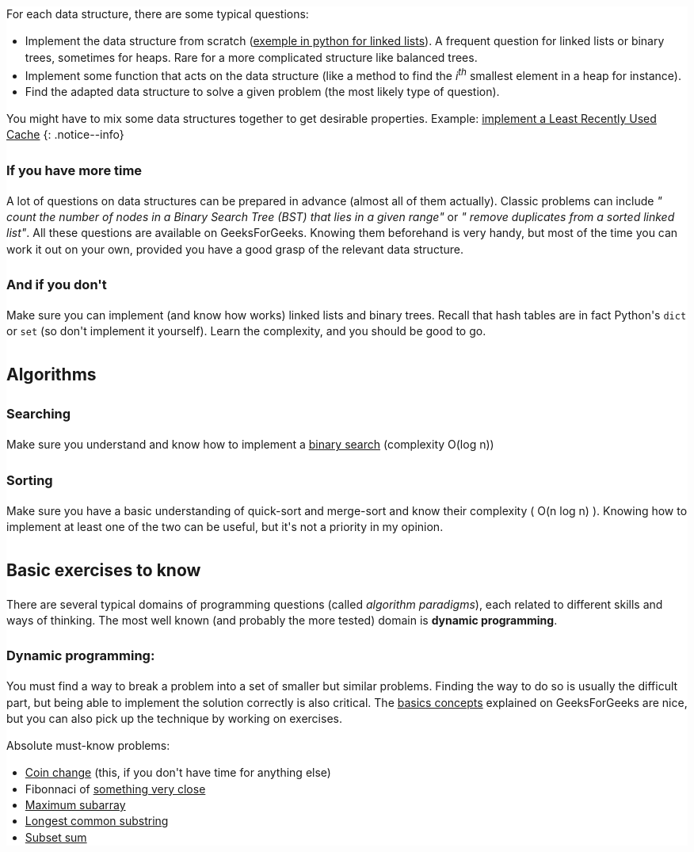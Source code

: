 For each data structure, there are some typical questions:
- Implement the data structure from scratch ([exemple in python for linked lists](https://www.codefellows.org/blog/implementing-a-singly-linked-list-in-python/)). A frequent question for linked lists or binary trees, sometimes for heaps. Rare for a more complicated structure like balanced trees. 
- Implement some function that acts on the data structure (like a method to find the $i^{th}$ smallest element in a heap for instance). 
- Find the adapted data structure to solve a given problem (the most likely type of question). 

You might have to mix some data structures together to get desirable properties. Example: [implement a Least Recently Used Cache](https://www.geeksforgeeks.org/lru-cache-implementation/) 
{: .notice--info}

### If you have more time
A lot of questions on data structures can be prepared in advance (almost all of them actually). Classic problems can include _" count the number of nodes in a Binary Search Tree (BST) that lies in a given range"_ or _" remove duplicates from a sorted linked list"_. All these questions are available on GeeksForGeeks. Knowing them beforehand is very handy, but most of the time you can work it out on your own, provided you have a good grasp of the relevant data structure. 

### And if you don't
Make sure you can implement (and know how works) linked lists and binary trees. Recall that hash tables are in fact Python's `dict` or `set` (so don't implement it yourself). Learn the complexity, and you should be good to go.

## Algorithms

### Searching
Make sure you understand and know how to implement a [binary search](https://www.geeksforgeeks.org/binary-search/) (complexity O(log n))

### Sorting
Make sure you have a basic understanding of quick-sort and merge-sort and know their complexity ( O(n log n) ). Knowing how to implement at least one of the two can be useful, but it's not a priority in my opinion.

## Basic exercises to know

There are several typical domains of programming questions (called _algorithm paradigms_), each related to different skills and ways of thinking. The most well known (and probably the more tested) domain is **dynamic programming**. 

### Dynamic programming:
You must find a way to break a problem into a set of smaller but similar problems. Finding the way to do so is usually the difficult part, but being able to implement the solution correctly is also critical.
The [basics concepts](https://www.geeksforgeeks.org/dynamic-programming/#concepts) explained on GeeksForGeeks are nice, but you can also pick up the technique by working on exercises. 

Absolute must-know problems:
- [Coin change](https://www.hackerrank.com/challenges/coin-change/problem) (this, if you don't have time for anything else)
- Fibonnaci of [something very close](https://www.hackerrank.com/challenges/fibonacci-modified/problem)
- [Maximum subarray](https://www.hackerrank.com/challenges/maxsubarray/problem)
- [Longest common substring](https://www.geeksforgeeks.org/longest-common-substring-dp-29/)
- [Subset sum](https://www.geeksforgeeks.org/subset-sum-problem-dp-25/)
